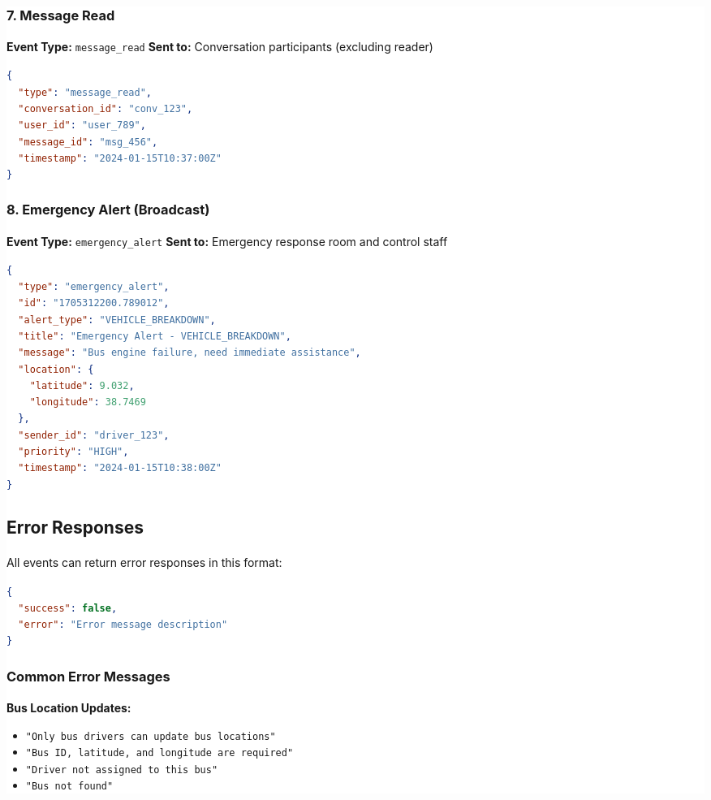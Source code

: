 ### 7. Message Read

**Event Type:** `message_read`
**Sent to:** Conversation participants (excluding reader)

```json
{
  "type": "message_read",
  "conversation_id": "conv_123",
  "user_id": "user_789",
  "message_id": "msg_456",
  "timestamp": "2024-01-15T10:37:00Z"
}
```

### 8. Emergency Alert (Broadcast)

**Event Type:** `emergency_alert`
**Sent to:** Emergency response room and control staff

```json
{
  "type": "emergency_alert",
  "id": "1705312200.789012",
  "alert_type": "VEHICLE_BREAKDOWN",
  "title": "Emergency Alert - VEHICLE_BREAKDOWN",
  "message": "Bus engine failure, need immediate assistance",
  "location": {
    "latitude": 9.032,
    "longitude": 38.7469
  },
  "sender_id": "driver_123",
  "priority": "HIGH",
  "timestamp": "2024-01-15T10:38:00Z"
}
```

## Error Responses

All events can return error responses in this format:

```json
{
  "success": false,
  "error": "Error message description"
}
```

### Common Error Messages

**Bus Location Updates:**

- `"Only bus drivers can update bus locations"`
- `"Bus ID, latitude, and longitude are required"`
- `"Driver not assigned to this bus"`
- `"Bus not found"`
